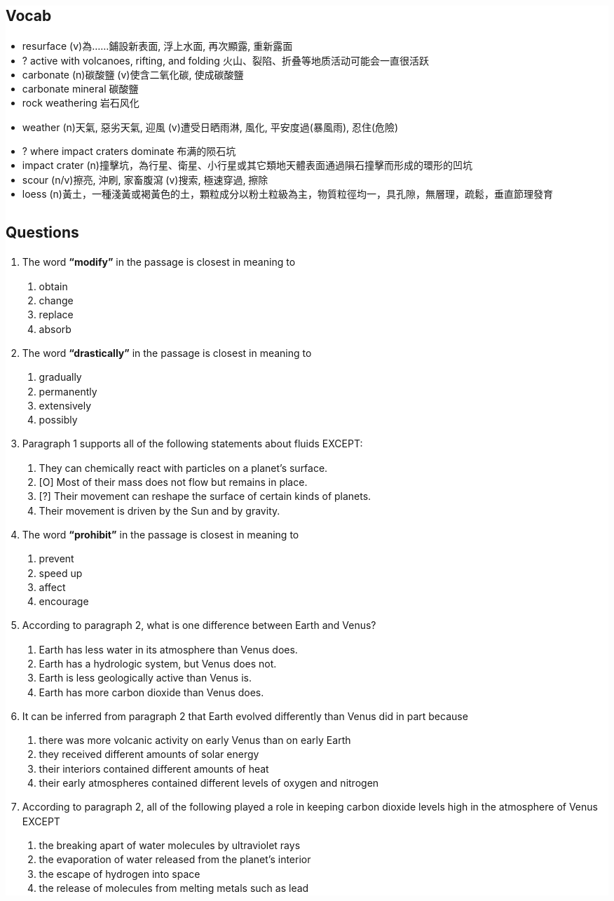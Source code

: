 ## Vocab
- resurface (v)為……鋪設新表面, 浮上水面, 再次顯露, 重新露面
- ? active with volcanoes, rifting, and folding 火山、裂陷、折叠等地质活动可能会一直很活跃
- carbonate (n)碳酸鹽 (v)使含二氧化碳, 使成碳酸鹽
- carbonate mineral 碳酸鹽
- rock weathering 岩石风化
+ weather (n)天氣, 惡劣天氣, 迎風 (v)遭受日晒雨淋, 風化, 平安度過(暴風雨), 忍住(危險)
- ? where impact craters dominate 布满的陨石坑
- impact crater (n)撞擊坑，為行星、衛星、小行星或其它類地天體表面通過隕石撞擊而形成的環形的凹坑
- scour (n/v)擦亮, 沖刷, 家畜腹瀉 (v)搜索, 極速穿過, 擦除
- loess (n)黃土，一種淺黃或褐黃色的土，顆粒成分以粉土粒級為主，物質粒徑均一，具孔隙，無層理，疏鬆，垂直節理發育

## Questions
1. The word **“modify”** in the passage is closest in meaning to
	1. obtain
	1. change
	1. replace
	1. absorb

2. The word **“drastically”** in the passage is closest in meaning to
	1. gradually
	1. permanently
	1. extensively
	1. possibly

3. Paragraph 1 supports all of the following statements about fluids EXCEPT:
	1. They can chemically react with particles on a planet’s surface.
	1. [O] Most of their mass does not flow but remains in place.
	1. [?] Their movement can reshape the surface of certain kinds of planets.
	1. Their movement is driven by the Sun and by gravity.

4. The word **“prohibit”** in the passage is closest in meaning to
	1. prevent
	1. speed up
	1. affect
	1. encourage

5. According to paragraph 2, what is one difference between Earth and Venus?
	1. Earth has less water in its atmosphere than Venus does.
	1. Earth has a hydrologic system, but Venus does not.
	1. Earth is less geologically active than Venus is.
	1. Earth has more carbon dioxide than Venus does.

6. It can be inferred from paragraph 2 that Earth evolved differently than Venus did in part because
	1. there was more volcanic activity on early Venus than on early Earth
	1. they received different amounts of solar energy
	1. their interiors contained different amounts of heat
	1. their early atmospheres contained different levels of oxygen and nitrogen

7. According to paragraph 2, all of the following played a role in keeping carbon dioxide levels high in the atmosphere of Venus EXCEPT
	1. the breaking apart of water molecules by ultraviolet rays
	1. the evaporation of water released from the planet’s interior
	1. the escape of hydrogen into space
	1. the release of molecules from melting metals such as lead
